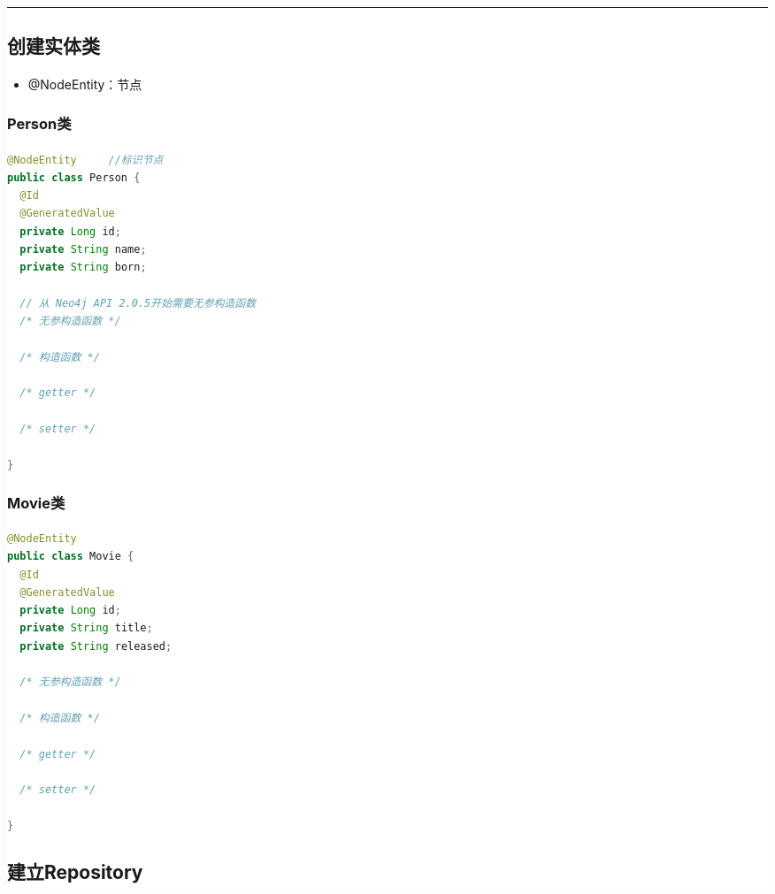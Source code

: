 ------

## 创建实体类

- @NodeEntity：节点

### Person类

```java
@NodeEntity		//标识节点
public class Person {
  @Id
  @GeneratedValue
  private Long id;
  private String name;
  private String born;

  // 从 Neo4j API 2.0.5开始需要无参构造函数
  /* 无参构造函数 */

  /* 构造函数 */

  /* getter */

  /* setter */
  
}
```

### Movie类

```java
@NodeEntity
public class Movie {
  @Id
  @GeneratedValue
  private Long id;
  private String title;
  private String released;

  /* 无参构造函数 */
  
  /* 构造函数 */

  /* getter */

  /* setter */
  
}
```

## 建立Repository
